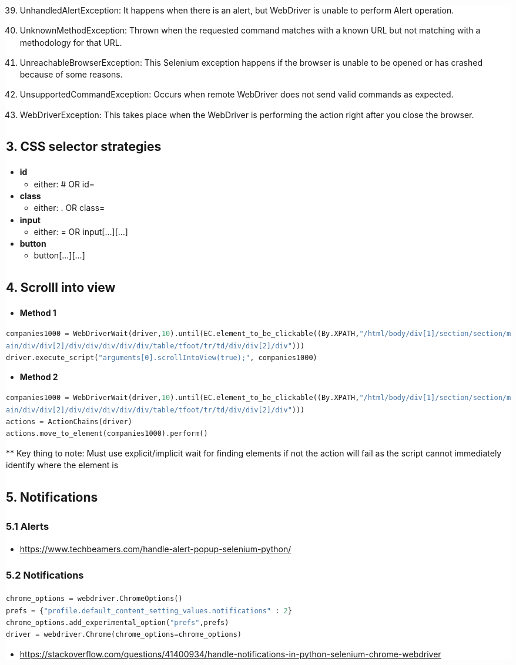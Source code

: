 39. UnhandledAlertException: It happens when there is an alert, but WebDriver is unable to perform Alert operation.

40. UnknownMethodException: Thrown when the requested command matches with a known URL but not matching with a methodology for that URL.

41. UnreachableBrowserException: This Selenium exception happens if the browser is unable to be opened or has crashed because of some reasons.

42. UnsupportedCommandException: Occurs when remote WebDriver does not send valid commands as expected.

43. WebDriverException: This takes place when the WebDriver is performing the action right after you close the browser.

## 3. CSS selector strategies
* **id** 
    * either: # OR id=
* **class** 
    * either: . OR class=
* **input** 
    * either: = OR input[...][...]
* **button**
    * button[...][...]

## 4. Scrolll into view
* **Method 1**
```python
companies1000 = WebDriverWait(driver,10).until(EC.element_to_be_clickable((By.XPATH,"/html/body/div[1]/section/section/main/div/div[2]/div/div/div/div/div/table/tfoot/tr/td/div/div[2]/div")))
driver.execute_script("arguments[0].scrollIntoView(true);", companies1000)
```
* **Method 2**
```python
companies1000 = WebDriverWait(driver,10).until(EC.element_to_be_clickable((By.XPATH,"/html/body/div[1]/section/section/main/div/div[2]/div/div/div/div/div/table/tfoot/tr/td/div/div[2]/div")))
actions = ActionChains(driver)
actions.move_to_element(companies1000).perform()
```
** Key thing to note: Must use explicit/implicit wait for finding elements if not the action will fail as the script cannot immediately identify where the element is

## 5.  Notifications
### 5.1 Alerts
* https://www.techbeamers.com/handle-alert-popup-selenium-python/
### 5.2 Notifications
```python
chrome_options = webdriver.ChromeOptions()
prefs = {"profile.default_content_setting_values.notifications" : 2}
chrome_options.add_experimental_option("prefs",prefs)
driver = webdriver.Chrome(chrome_options=chrome_options)
```
* https://stackoverflow.com/questions/41400934/handle-notifications-in-python-selenium-chrome-webdriver
